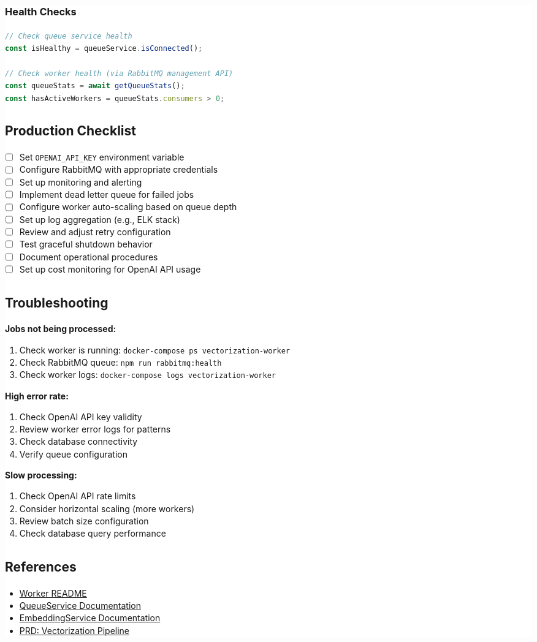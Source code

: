 ### Health Checks

```typescript
// Check queue service health
const isHealthy = queueService.isConnected();

// Check worker health (via RabbitMQ management API)
const queueStats = await getQueueStats();
const hasActiveWorkers = queueStats.consumers > 0;
```

## Production Checklist

- [ ] Set `OPENAI_API_KEY` environment variable
- [ ] Configure RabbitMQ with appropriate credentials
- [ ] Set up monitoring and alerting
- [ ] Implement dead letter queue for failed jobs
- [ ] Configure worker auto-scaling based on queue depth
- [ ] Set up log aggregation (e.g., ELK stack)
- [ ] Review and adjust retry configuration
- [ ] Test graceful shutdown behavior
- [ ] Document operational procedures
- [ ] Set up cost monitoring for OpenAI API usage

## Troubleshooting

**Jobs not being processed:**
1. Check worker is running: `docker-compose ps vectorization-worker`
2. Check RabbitMQ queue: `npm run rabbitmq:health`
3. Check worker logs: `docker-compose logs vectorization-worker`

**High error rate:**
1. Check OpenAI API key validity
2. Review worker error logs for patterns
3. Check database connectivity
4. Verify queue configuration

**Slow processing:**
1. Check OpenAI API rate limits
2. Consider horizontal scaling (more workers)
3. Review batch size configuration
4. Check database query performance

## References

- [Worker README](./README.md)
- [QueueService Documentation](../services/QueueService.ts)
- [EmbeddingService Documentation](../services/EmbeddingService.ts)
- [PRD: Vectorization Pipeline](/Users/kmk/rabbithole/prd.md#41-vectorization-pipeline)
